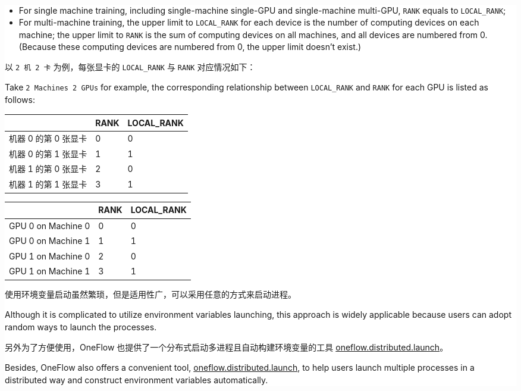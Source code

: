 - For single machine training, including single-machine single-GPU and single-machine multi-GPU, `RANK` equals to `LOCAL_RANK`;
- For multi-machine training, the upper limit to `LOCAL_RANK` for each device is the number of computing devices on each machine; the upper limit to `RANK` is the sum of computing devices on all machines, and all devices are numbered from 0. (Because these computing devices are numbered from 0, the upper limit doesn’t exist.)

以 `2 机 2 卡` 为例，每张显卡的 `LOCAL_RANK` 与 `RANK` 对应情况如下：

Take `2 Machines 2 GPUs` for example, the corresponding relationship between `LOCAL_RANK` and `RANK` for each GPU is listed as follows:


|                      | RANK | LOCAL_RANK |
| -------------------- | ---- | ---------- |
| 机器 0 的第 0 张显卡 | 0    | 0          |
| 机器 0 的第 1 张显卡 | 1    | 1          |
| 机器 1 的第 0 张显卡 | 2    | 0          |
| 机器 1 的第 1 张显卡 | 3    | 1          |

|               | RANK | LOCAL_RANK |
| ------------- | ---- | ---------- |
| GPU 0 on Machine 0 | 0    | 0          |
| GPU 0 on Machine 1 | 1    | 1          |
| GPU 1 on Machine 0 | 2    | 0          |
| GPU 1 on Machine 1 | 3    | 1          |

使用环境变量启动虽然繁琐，但是适用性广，可以采用任意的方式来启动进程。

Although it is complicated to utilize environment variables launching, this approach is widely applicable because users can adopt random ways to launch the processes.

另外为了方便使用，OneFlow 也提供了一个分布式启动多进程且自动构建环境变量的工具 [oneflow.distributed.launch](../parallelism/04_launch.md)。

Besides, OneFlow also offers a convenient tool, [oneflow.distributed.launch](../parallelism/04_launch.md), to help users launch multiple processes in a distributed way and construct environment variables automatically.
